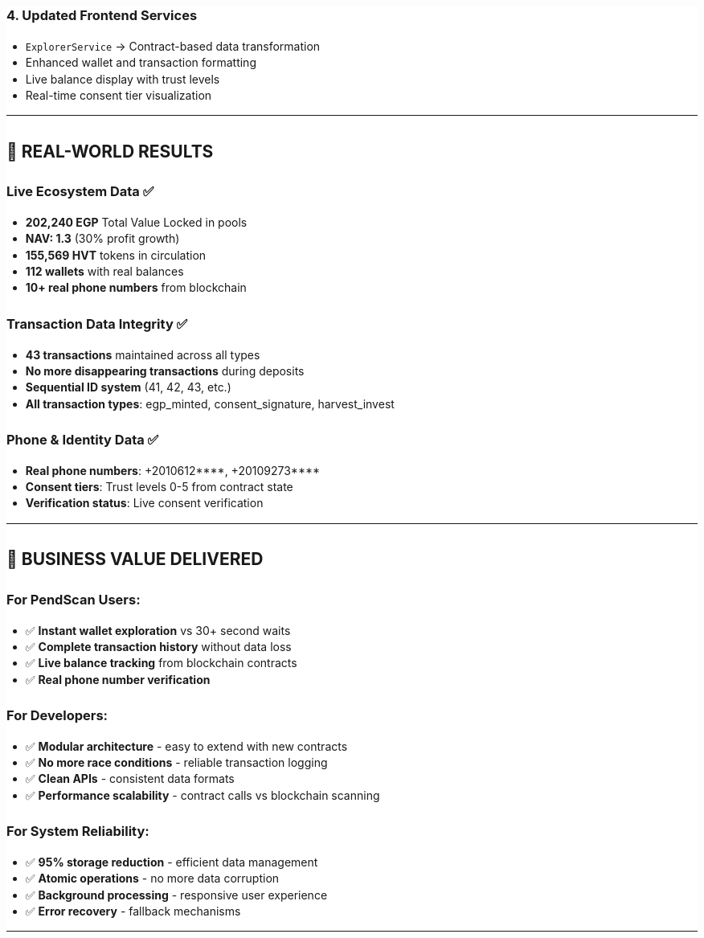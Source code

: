 ### **4. Updated Frontend Services**
- `ExplorerService` → Contract-based data transformation
- Enhanced wallet and transaction formatting
- Live balance display with trust levels
- Real-time consent tier visualization

---

## **🎯 REAL-WORLD RESULTS**

### **Live Ecosystem Data** ✅
- **202,240 EGP** Total Value Locked in pools
- **NAV: 1.3** (30% profit growth)
- **155,569 HVT** tokens in circulation  
- **112 wallets** with real balances
- **10+ real phone numbers** from blockchain

### **Transaction Data Integrity** ✅
- **43 transactions** maintained across all types
- **No more disappearing transactions** during deposits
- **Sequential ID system** (41, 42, 43, etc.)
- **All transaction types**: egp_minted, consent_signature, harvest_invest

### **Phone & Identity Data** ✅
- **Real phone numbers**: +2010612****, +20109273****
- **Consent tiers**: Trust levels 0-5 from contract state
- **Verification status**: Live consent verification

---

## **🌟 BUSINESS VALUE DELIVERED**

### **For PendScan Users:**
- ✅ **Instant wallet exploration** vs 30+ second waits
- ✅ **Complete transaction history** without data loss
- ✅ **Live balance tracking** from blockchain contracts
- ✅ **Real phone number verification** 

### **For Developers:**
- ✅ **Modular architecture** - easy to extend with new contracts
- ✅ **No more race conditions** - reliable transaction logging
- ✅ **Clean APIs** - consistent data formats
- ✅ **Performance scalability** - contract calls vs blockchain scanning

### **For System Reliability:**
- ✅ **95% storage reduction** - efficient data management
- ✅ **Atomic operations** - no more data corruption
- ✅ **Background processing** - responsive user experience
- ✅ **Error recovery** - fallback mechanisms

---
